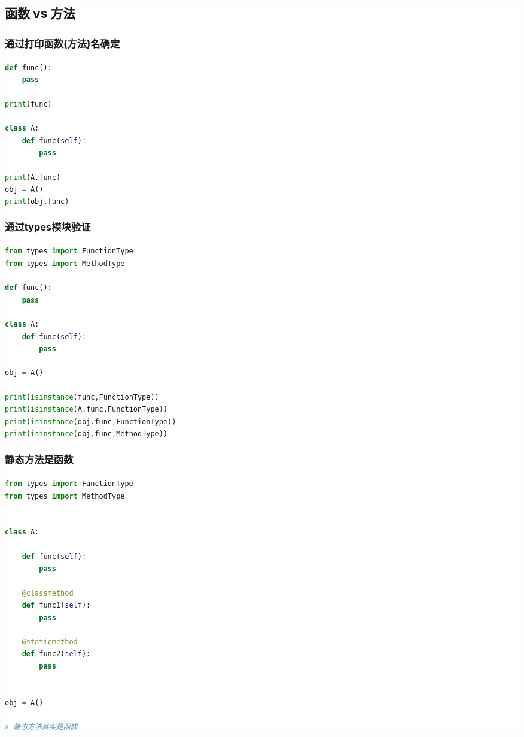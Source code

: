 ## 函数 vs 方法

### 通过打印函数(方法)名确定

```python
def func():
    pass

print(func)

class A:
    def func(self):
        pass

print(A.func)
obj = A()
print(obj.func)
```

### 通过types模块验证

```python
from types import FunctionType
from types import MethodType

def func():
    pass

class A:
    def func(self):
        pass

obj = A()

print(isinstance(func,FunctionType))
print(isinstance(A.func,FunctionType))
print(isinstance(obj.func,FunctionType))
print(isinstance(obj.func,MethodType))
```

### 静态方法是函数

```python
from types import FunctionType
from types import MethodType


class A:

    def func(self):
        pass

    @classmethod
    def func1(self):
        pass

    @staticmethod
    def func2(self):
        pass


obj = A()

# 静态方法其实是函数
```